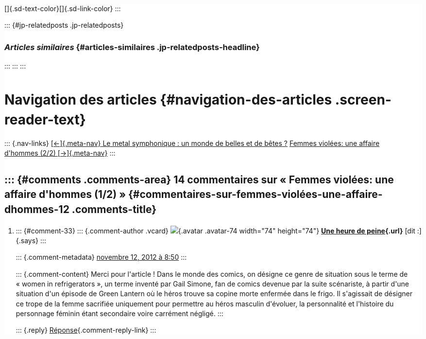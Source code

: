 []{.sd-text-color}[]{.sd-link-color}
:::

::: {#jp-relatedposts .jp-relatedposts}
### *Articles similaires* {#articles-similaires .jp-relatedposts-headline}
:::
:::
:::

Navigation des articles {#navigation-des-articles .screen-reader-text}
=======================

::: {.nav-links}
[[←]{.meta-nav} Le metal symphonique : un monde de belles et de
bêtes ?](https://culturesgenre.wordpress.com/2012/11/04/le-metal-symphonique-un-monde-de-belles-et-de-betes/)
[Femmes violées: une affaire d'hommes (2/2)
[→]{.meta-nav}](https://culturesgenre.wordpress.com/2012/11/14/femmes-violees-une-affaire-dhommes-22/)
:::

::: {#comments .comments-area}
14 commentaires sur « Femmes violées: une affaire d'hommes (1/2) » {#commentaires-sur-femmes-violées-une-affaire-dhommes-12 .comments-title}
------------------------------------------------------------------

1.  ::: {#comment-33}
    ::: {.comment-author .vcard}
    ![](https://0.gravatar.com/avatar/62660c2db80f43277577a9f81dc31088?s=74&d=identicon&r=G){.avatar
    .avatar-74 width="74" height="74"} **[Une heure de
    peine](http://uneheuredepeine.blogspot.com){.url}** [dit :]{.says}
    :::

    ::: {.comment-metadata}
    [novembre 12, 2012 à
    8:50](https://culturesgenre.wordpress.com/2012/11/09/femmes-violees-une-affaire-dhommes-12/comment-page-1/#comment-33)
    :::

    ::: {.comment-content}
    Merci pour l'article ! Dans le monde des comics, on désigne ce genre
    de situation sous le terme de « women in refrigerators », un terme
    inventé par Gail Simone, fan de comics devenue par la suite
    scénariste, à partir d'une situation d'un épisode de Green Lantern
    où le héros trouve sa copine morte enfermée dans le frigo. Il
    s'agissait de désigner ce trope de la femme sacrifiée uniquement
    pour permettre au héros masculin d'évoluer, la personnalité et
    l'histoire du personnage féminin étant secondaire voire carrément
    négligé.
    :::

    ::: {.reply}
    [Réponse](https://culturesgenre.wordpress.com/2012/11/09/femmes-violees-une-affaire-dhommes-12/?replytocom=33#respond){.comment-reply-link}
    :::

